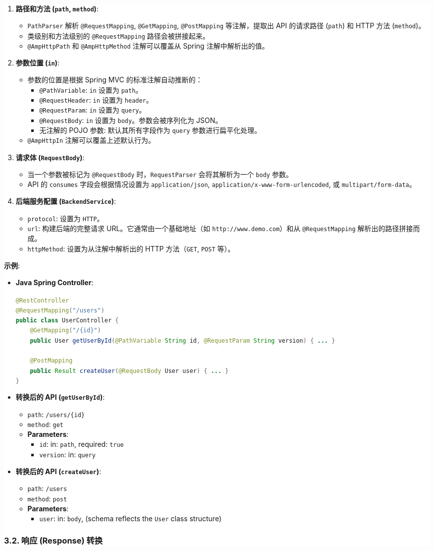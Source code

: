 1.  **路径和方法 (`path`, `method`)**:
    *   `PathParser` 解析 `@RequestMapping`, `@GetMapping`, `@PostMapping` 等注解，提取出 API 的请求路径 (`path`) 和 HTTP 方法 (`method`)。
    *   类级别和方法级别的 `@RequestMapping` 路径会被拼接起来。
    *   `@AmpHttpPath` 和 `@AmpHttpMethod` 注解可以覆盖从 Spring 注解中解析出的值。

2.  **参数位置 (`in`)**:
    *   参数的位置是根据 Spring MVC 的标准注解自动推断的：
        *   `@PathVariable`: `in` 设置为 `path`。
        *   `@RequestHeader`: `in` 设置为 `header`。
        *   `@RequestParam`: `in` 设置为 `query`。
        *   `@RequestBody`: `in` 设置为 `body`。参数会被序列化为 JSON。
        *   无注解的 POJO 参数: 默认其所有字段作为 `query` 参数进行扁平化处理。
    *   `@AmpHttpIn` 注解可以覆盖上述默认行为。

3.  **请求体 (`RequestBody`)**:
    *   当一个参数被标记为 `@RequestBody` 时，`RequestParser` 会将其解析为一个 `body` 参数。
    *   API 的 `consumes` 字段会根据情况设置为 `application/json`, `application/x-www-form-urlencoded`, 或 `multipart/form-data`。

4.  **后端服务配置 (`BackendService`)**:
    *   `protocol`: 设置为 `HTTP`。
    *   `url`: 构建后端的完整请求 URL。它通常由一个基础地址（如 `http://www.demo.com`）和从 `@RequestMapping` 解析出的路径拼接而成。
    *   `httpMethod`: 设置为从注解中解析出的 HTTP 方法（`GET`, `POST` 等）。

**示例**:

*   **Java Spring Controller**:
    ```java
    @RestController
    @RequestMapping("/users")
    public class UserController {
        @GetMapping("/{id}")
        public User getUserById(@PathVariable String id, @RequestParam String version) { ... }

        @PostMapping
        public Result createUser(@RequestBody User user) { ... }
    }
    ```

*   **转换后的 API (`getUserById`)**:
    *   `path`: `/users/{id}`
    *   `method`: `get`
    *   **Parameters**:
        *   `id`: in: `path`, required: `true`
        *   `version`: in: `query`

*   **转换后的 API (`createUser`)**:
    *   `path`: `/users`
    *   `method`: `post`
    *   **Parameters**:
        *   `user`: in: `body`, (schema reflects the `User` class structure)

### 3.2. 响应 (Response) 转换
